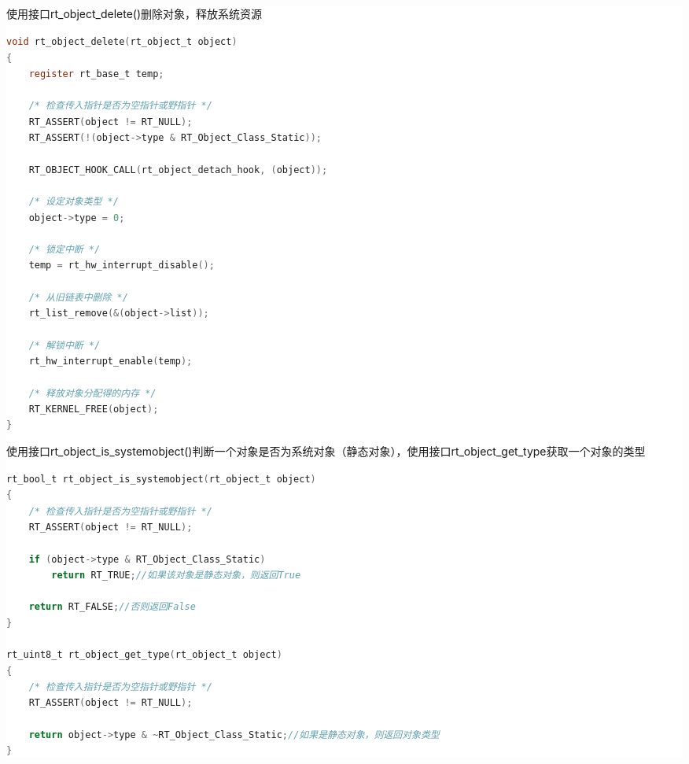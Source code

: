 ```c
```

使用接口rt_object_delete()删除对象，释放系统资源

```c
void rt_object_delete(rt_object_t object)
{
    register rt_base_t temp;

    /* 检查传入指针是否为空指针或野指针 */
    RT_ASSERT(object != RT_NULL);
    RT_ASSERT(!(object->type & RT_Object_Class_Static));

    RT_OBJECT_HOOK_CALL(rt_object_detach_hook, (object));

    /* 设定对象类型 */
    object->type = 0;

    /* 锁定中断 */
    temp = rt_hw_interrupt_disable();

    /* 从旧链表中删除 */
    rt_list_remove(&(object->list));

    /* 解锁中断 */
    rt_hw_interrupt_enable(temp);

    /* 释放对象分配得的内存 */
    RT_KERNEL_FREE(object);
}
```

使用接口rt_object_is_systemobject()判断一个对象是否为系统对象（静态对象），使用接口rt_object_get_type获取一个对象的类型

```c
rt_bool_t rt_object_is_systemobject(rt_object_t object)
{
    /* 检查传入指针是否为空指针或野指针 */
    RT_ASSERT(object != RT_NULL);

    if (object->type & RT_Object_Class_Static)
        return RT_TRUE;//如果该对象是静态对象，则返回True

    return RT_FALSE;//否则返回False
}

rt_uint8_t rt_object_get_type(rt_object_t object)
{
    /* 检查传入指针是否为空指针或野指针 */
    RT_ASSERT(object != RT_NULL);

    return object->type & ~RT_Object_Class_Static;//如果是静态对象，则返回对象类型
}
```
